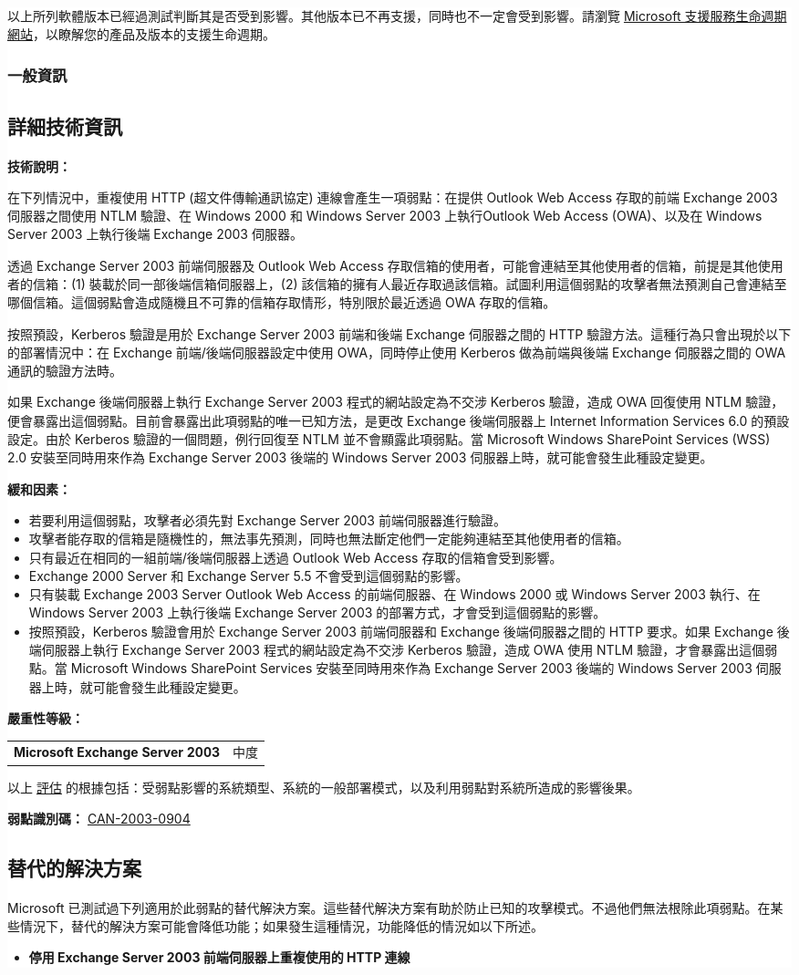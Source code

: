 以上所列軟體版本已經過測試判斷其是否受到影響。其他版本已不再支援，同時也不一定會受到影響。請瀏覽 [Microsoft 支援服務生命週期網站](http://go.microsoft.com/fwlink/?linkid=21742)，以瞭解您的產品及版本的支援生命週期。

### 一般資訊

詳細技術資訊
------------

<span></span>
**技術說明：**

在下列情況中，重複使用 HTTP (超文件傳輸通訊協定) 連線會產生一項弱點：在提供 Outlook Web Access 存取的前端 Exchange 2003 伺服器之間使用 NTLM 驗證、在 Windows 2000 和 Windows Server 2003 上執行Outlook Web Access (OWA)、以及在 Windows Server 2003 上執行後端 Exchange 2003 伺服器。

透過 Exchange Server 2003 前端伺服器及 Outlook Web Access 存取信箱的使用者，可能會連結至其他使用者的信箱，前提是其他使用者的信箱：(1) 裝載於同一部後端信箱伺服器上，(2) 該信箱的擁有人最近存取過該信箱。試圖利用這個弱點的攻擊者無法預測自己會連結至哪個信箱。這個弱點會造成隨機且不可靠的信箱存取情形，特別限於最近透過 OWA 存取的信箱。

按照預設，Kerberos 驗證是用於 Exchange Server 2003 前端和後端 Exchange 伺服器之間的 HTTP 驗證方法。這種行為只會出現於以下的部署情況中：在 Exchange 前端/後端伺服器設定中使用 OWA，同時停止使用 Kerberos 做為前端與後端 Exchange 伺服器之間的 OWA 通訊的驗證方法時。

如果 Exchange 後端伺服器上執行 Exchange Server 2003 程式的網站設定為不交涉 Kerberos 驗證，造成 OWA 回復使用 NTLM 驗證，便會暴露出這個弱點。目前會暴露出此項弱點的唯一已知方法，是更改 Exchange 後端伺服器上 Internet Information Services 6.0 的預設設定。由於 Kerberos 驗證的一個問題，例行回復至 NTLM 並不會顯露此項弱點。當 Microsoft Windows SharePoint Services (WSS) 2.0 安裝至同時用來作為 Exchange Server 2003 後端的 Windows Server 2003 伺服器上時，就可能會發生此種設定變更。

**緩和因素：**

-   若要利用這個弱點，攻擊者必須先對 Exchange Server 2003 前端伺服器進行驗證。
-   攻擊者能存取的信箱是隨機性的，無法事先預測，同時也無法斷定他們一定能夠連結至其他使用者的信箱。
-   只有最近在相同的一組前端/後端伺服器上透過 Outlook Web Access 存取的信箱會受到影響。
-   Exchange 2000 Server 和 Exchange Server 5.5 不會受到這個弱點的影響。
-   只有裝載 Exchange 2003 Server Outlook Web Access 的前端伺服器、在 Windows 2000 或 Windows Server 2003 執行、在 Windows Server 2003 上執行後端 Exchange Server 2003 的部署方式，才會受到這個弱點的影響。
-   按照預設，Kerberos 驗證會用於 Exchange Server 2003 前端伺服器和 Exchange 後端伺服器之間的 HTTP 要求。如果 Exchange 後端伺服器上執行 Exchange Server 2003 程式的網站設定為不交涉 Kerberos 驗證，造成 OWA 使用 NTLM 驗證，才會暴露出這個弱點。當 Microsoft Windows SharePoint Services 安裝至同時用來作為 Exchange Server 2003 後端的 Windows Server 2003 伺服器上時，就可能會發生此種設定變更。

**嚴重性等級：**

|                                    |      |
|------------------------------------|------|
| **Microsoft Exchange Server 2003** | 中度 |

以上 [評估](http://technet.microsoft.com/security/bulletin/rating) 的根據包括：受弱點影響的系統類型、系統的一般部署模式，以及利用弱點對系統所造成的影響後果。

**弱點識別碼：** [CAN-2003-0904](http://www.cve.mitre.org/cgi-bin/cvename.cgi?name=can-2003-0904)

替代的解決方案
--------------

<span></span>
Microsoft 已測試過下列適用於此弱點的替代解決方案。這些替代解決方案有助於防止已知的攻擊模式。不過他們無法根除此項弱點。在某些情況下，替代的解決方案可能會降低功能；如果發生這種情況，功能降低的情況如以下所述。

-   **停用 Exchange Server 2003 前端伺服器上重複使用的 HTTP 連線**
